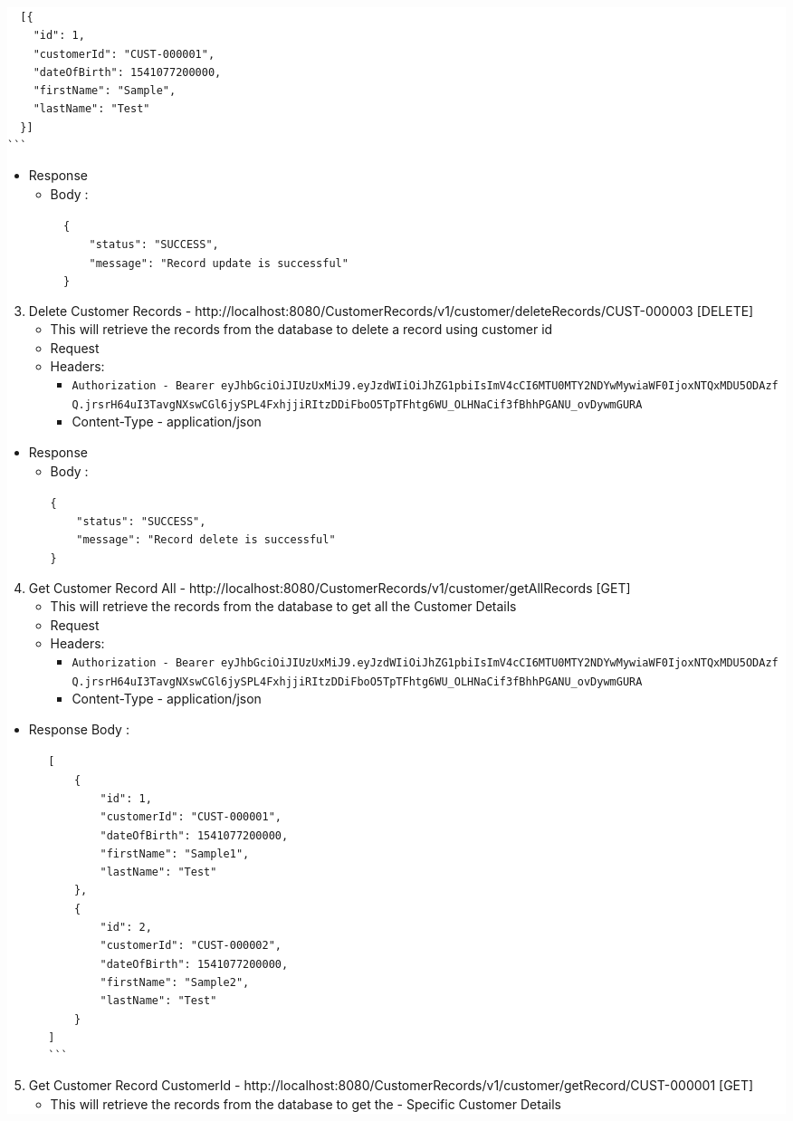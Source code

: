 	  [{
		"id": 1,
		"customerId": "CUST-000001",
		"dateOfBirth": 1541077200000,
		"firstName": "Sample",
		"lastName": "Test"
	  }]
	```
  - Response
    - Body :
      ```  
        {
			"status": "SUCCESS",
			"message": "Record update is successful"
		}
	  ```
 3. Delete Customer Records - http://localhost:8080/CustomerRecords/v1/customer/deleteRecords/CUST-000003 [DELETE]
	- This will retrieve the records from the database to delete a record using customer id
	- Request 
	- Headers:
      - ``` Authorization - Bearer eyJhbGciOiJIUzUxMiJ9.eyJzdWIiOiJhZG1pbiIsImV4cCI6MTU0MTY2NDYwMywiaWF0IjoxNTQxMDU5ODAzfQ.jrsrH64uI3TavgNXswCGl6jySPL4FxhjjiRItzDDiFboO5TpTFhtg6WU_OLHNaCif3fBhhPGANU_ovDywmGURA ```
      - Content-Type - application/json
  - Response
    - Body :
        ``` 
        {
			"status": "SUCCESS",
			"message": "Record delete is successful"
		}
		```
 4. Get Customer Record All - http://localhost:8080/CustomerRecords/v1/customer/getAllRecords [GET]
	- This will retrieve the records from the database to get all the Customer Details
	- Request 
    - Headers:
      - ``` Authorization - Bearer eyJhbGciOiJIUzUxMiJ9.eyJzdWIiOiJhZG1pbiIsImV4cCI6MTU0MTY2NDYwMywiaWF0IjoxNTQxMDU5ODAzfQ.jrsrH64uI3TavgNXswCGl6jySPL4FxhjjiRItzDDiFboO5TpTFhtg6WU_OLHNaCif3fBhhPGANU_ovDywmGURA ```
      - Content-Type - application/json
  - Response
     Body :
     ```
        [
			{
				"id": 1,
				"customerId": "CUST-000001",
				"dateOfBirth": 1541077200000,
				"firstName": "Sample1",
				"lastName": "Test"
			},
			{
				"id": 2,
				"customerId": "CUST-000002",
				"dateOfBirth": 1541077200000,
				"firstName": "Sample2",
				"lastName": "Test"
			}
		]
		```
 5. Get Customer Record CustomerId - http://localhost:8080/CustomerRecords/v1/customer/getRecord/CUST-000001 [GET]
	- This will retrieve the records from the database to get the - Specific Customer Details